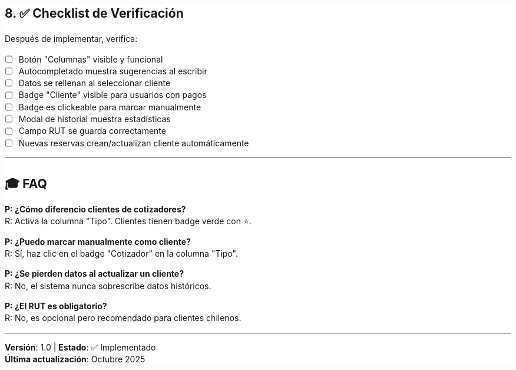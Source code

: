 
## 8. ✅ Checklist de Verificación

Después de implementar, verifica:

- [ ] Botón "Columnas" visible y funcional
- [ ] Autocompletado muestra sugerencias al escribir
- [ ] Datos se rellenan al seleccionar cliente
- [ ] Badge "Cliente" visible para usuarios con pagos
- [ ] Badge es clickeable para marcar manualmente
- [ ] Modal de historial muestra estadísticas
- [ ] Campo RUT se guarda correctamente
- [ ] Nuevas reservas crean/actualizan cliente automáticamente

---

## 🎓 FAQ

**P: ¿Cómo diferencio clientes de cotizadores?**  
R: Activa la columna "Tipo". Clientes tienen badge verde con ⭐.

**P: ¿Puedo marcar manualmente como cliente?**  
R: Sí, haz clic en el badge "Cotizador" en la columna "Tipo".

**P: ¿Se pierden datos al actualizar un cliente?**  
R: No, el sistema nunca sobrescribe datos históricos.

**P: ¿El RUT es obligatorio?**  
R: No, es opcional pero recomendado para clientes chilenos.

---

**Versión**: 1.0 | **Estado**: ✅ Implementado  
**Última actualización**: Octubre 2025
